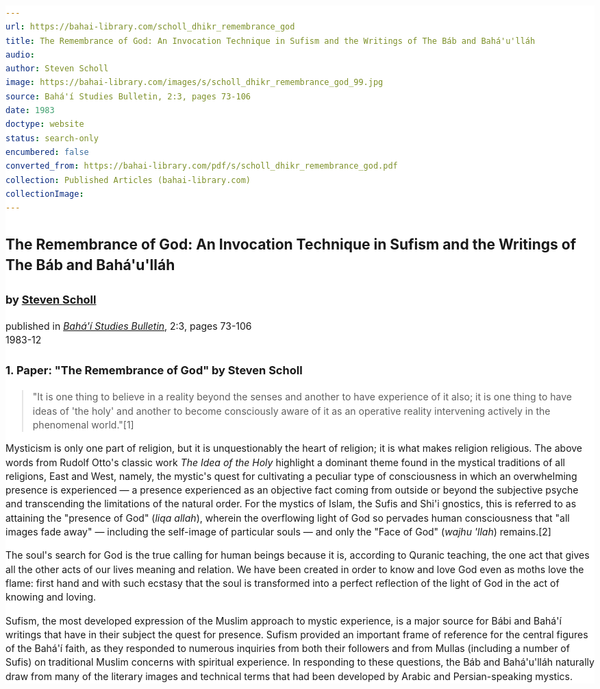 ```yaml
---
url: https://bahai-library.com/scholl_dhikr_remembrance_god
title: The Remembrance of God: An Invocation Technique in Sufism and the Writings of The Báb and Bahá'u'lláh
audio: 
author: Steven Scholl
image: https://bahai-library.com/images/s/scholl_dhikr_remembrance_god_99.jpg
source: Bahá'í Studies Bulletin, 2:3, pages 73-106
date: 1983
doctype: website
status: search-only
encumbered: false
converted_from: https://bahai-library.com/pdf/s/scholl_dhikr_remembrance_god.pdf
collection: Published Articles (bahai-library.com)
collectionImage: 
---
```



## The Remembrance of God: An Invocation Technique in Sufism and the Writings of The Báb and Bahá'u'lláh

### by [Steven Scholl](https://bahai-library.com/author/Steven+Scholl)

published in [_Bahá'í Studies Bulletin_](https://bahai-library.com/series/BSB), 2:3, pages 73-106  
1983-12


### 1\. Paper: "The Remembrance of God" by Steven Scholl

> "It is one thing to believe in a reality beyond the senses and another to have experience of it also; it is one thing to have ideas of 'the holy' and another to become consciously aware of it as an operative reality intervening actively in the phenomenal world."\[1\]

Mysticism is only one part of religion, but it is unquestionably the heart of religion; it is what makes religion religious. The above words from Rudolf Otto's classic work _The Idea of the Holy_ highlight a dominant theme found in the mystical traditions of all religions, East and West, namely, the mystic's quest for cultivating a peculiar type of consciousness in which an overwhelming presence is experienced — a presence experienced as an objective fact coming from outside or beyond the subjective psyche and transcending the limitations of the natural order. For the mystics of Islam, the Sufis and Shi'i gnostics, this is referred to as attaining the "presence of God" (_liqa allah_), wherein the overflowing light of God so pervades human consciousness that "all images fade away" — including the self-image of particular souls — and only the "Face of God" (_wajhu 'llah_) remains.\[2\]

The soul's search for God is the true calling for human beings because it is, according to Quranic teaching, the one act that gives all the other acts of our lives meaning and relation. We have been created in order to know and love God even as moths love the flame: first hand and with such ecstasy that the soul is transformed into a perfect reflection of the light of God in the act of knowing and loving.

Sufism, the most developed expression of the Muslim approach to mystic experience, is a major source for Bábi and Bahá'í writings that have in their subject the quest for presence. Sufism provided an important frame of reference for the central figures of the Bahá'í faith, as they responded to numerous inquiries from both their followers and from Mullas (including a number of Sufis) on traditional Muslim concerns with spiritual experience. In responding to these questions, the Báb and Bahá'u'lláh naturally draw from many of the literary images and technical terms that had been developed by Arabic and Persian-speaking mystics.
